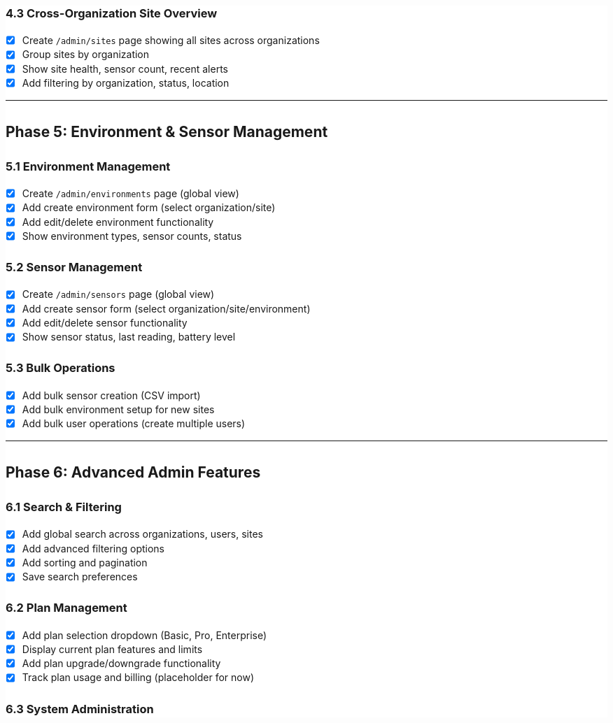 ### 4.3 Cross-Organization Site Overview

- [x] Create `/admin/sites` page showing all sites across organizations
- [x] Group sites by organization
- [x] Show site health, sensor count, recent alerts
- [x] Add filtering by organization, status, location

---

## Phase 5: Environment & Sensor Management

### 5.1 Environment Management

- [x] Create `/admin/environments` page (global view)
- [x] Add create environment form (select organization/site)
- [x] Add edit/delete environment functionality
- [x] Show environment types, sensor counts, status

### 5.2 Sensor Management

- [x] Create `/admin/sensors` page (global view)
- [x] Add create sensor form (select organization/site/environment)
- [x] Add edit/delete sensor functionality
- [x] Show sensor status, last reading, battery level

### 5.3 Bulk Operations

- [x] Add bulk sensor creation (CSV import)
- [x] Add bulk environment setup for new sites
- [x] Add bulk user operations (create multiple users)

---

## Phase 6: Advanced Admin Features

### 6.1 Search & Filtering

- [x] Add global search across organizations, users, sites
- [x] Add advanced filtering options
- [x] Add sorting and pagination
- [x] Save search preferences

### 6.2 Plan Management

- [x] Add plan selection dropdown (Basic, Pro, Enterprise)
- [x] Display current plan features and limits
- [x] Add plan upgrade/downgrade functionality
- [x] Track plan usage and billing (placeholder for now)

### 6.3 System Administration
